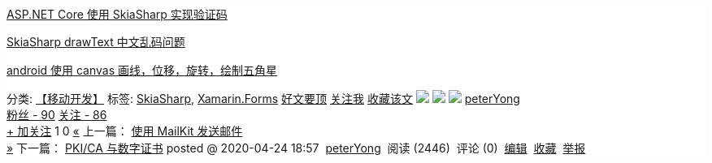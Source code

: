 [ASP.NET Core 使用 SkiaSharp 实现验证码](https://www.cnblogs.com/maxzhang1985/p/8137199.html)

[](https://www.cnblogs.com/maxzhang1985/p/8137199.html)[SkiaSharp drawText 中文乱码问题](https://www.cnblogs.com/IWings/p/9461845.html)

[android 使用 canvas 画线，位移，旋转，绘制五角星](https://blog.csdn.net/weixin_36888674/article/details/82893001)

分类: [【移动开发】](https://www.cnblogs.com/peterYong/category/1548216.html) 标签: [SkiaSharp](https://www.cnblogs.com/peterYong/tag/SkiaSharp/), [Xamarin.Forms](https://www.cnblogs.com/peterYong/tag/Xamarin.Forms/) [好文要顶](javascript:void(0);) [关注我](javascript:void(0);) [收藏该文](javascript:void(0);) [![](https://common.cnblogs.com/images/icon_weibo_24.png)](javascript:void(0); "分享至新浪微博") [![](https://common.cnblogs.com/images/wechat.png)](javascript:void(0); "分享至微信") [![](https://pic.cnblogs.com/face/727485/20190531113306.png)](https://home.cnblogs.com/u/peterYong/) [peterYong](https://home.cnblogs.com/u/peterYong/)  
[粉丝 - 90](https://home.cnblogs.com/u/peterYong/followers/) [关注 - 86](https://home.cnblogs.com/u/peterYong/followees/)  
[+ 加关注](javascript:void(0);) 1 0 [«](https://www.cnblogs.com/peterYong/p/12024394.html) 上一篇： [使用 MailKit 发送邮件](https://www.cnblogs.com/peterYong/p/12024394.html "发布于 2020-04-10 19:11")  
[»](https://www.cnblogs.com/peterYong/p/12987095.html) 下一篇： [PKI/CA 与数字证书](https://www.cnblogs.com/peterYong/p/12987095.html "发布于 2020-05-10 13:23") posted @ 2020-04-24 18:57  [peterYong](https://www.cnblogs.com/peterYong/)  阅读 (2446)  评论 (0)  [编辑](https://i.cnblogs.com/EditPosts.aspx?postid=12767465)  [收藏](javascript:void(0))  [举报](javascript:void(0))
